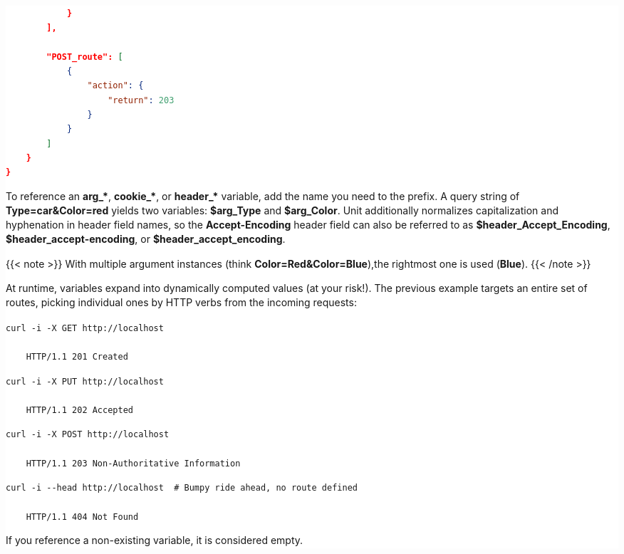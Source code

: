 ```json
            }
        ],

        "POST_route": [
            {
                "action": {
                    "return": 203
                }
            }
        ]
    }
}
```

To reference an **arg\_\***, **cookie\_\***, or **header\_\*** variable, add
the name you need to the prefix. A query string of **Type=car&Color=red**
yields two variables: **\$arg_Type** and **\$arg_Color**. Unit additionally
normalizes capitalization and hyphenation in header field names, so the
**Accept-Encoding** header field can also be referred to as **\$header_Accept_Encoding**,
**\$header_accept-encoding**, or **\$header_accept_encoding**.

{{< note >}}
With multiple argument instances (think **Color=Red&Color=Blue**),the rightmost
one is used (**Blue**).
{{< /note >}}

At runtime, variables expand into dynamically computed values (at your risk!).
The previous example targets an entire set of routes, picking individual
ones by HTTP verbs from the incoming requests:

```console
curl -i -X GET http://localhost

    HTTP/1.1 201 Created
```

```console
curl -i -X PUT http://localhost

    HTTP/1.1 202 Accepted
```

```console
curl -i -X POST http://localhost

    HTTP/1.1 203 Non-Authoritative Information
```

```console
curl -i --head http://localhost  # Bumpy ride ahead, no route defined

    HTTP/1.1 404 Not Found
```

If you reference a non-existing variable, it is considered empty.
